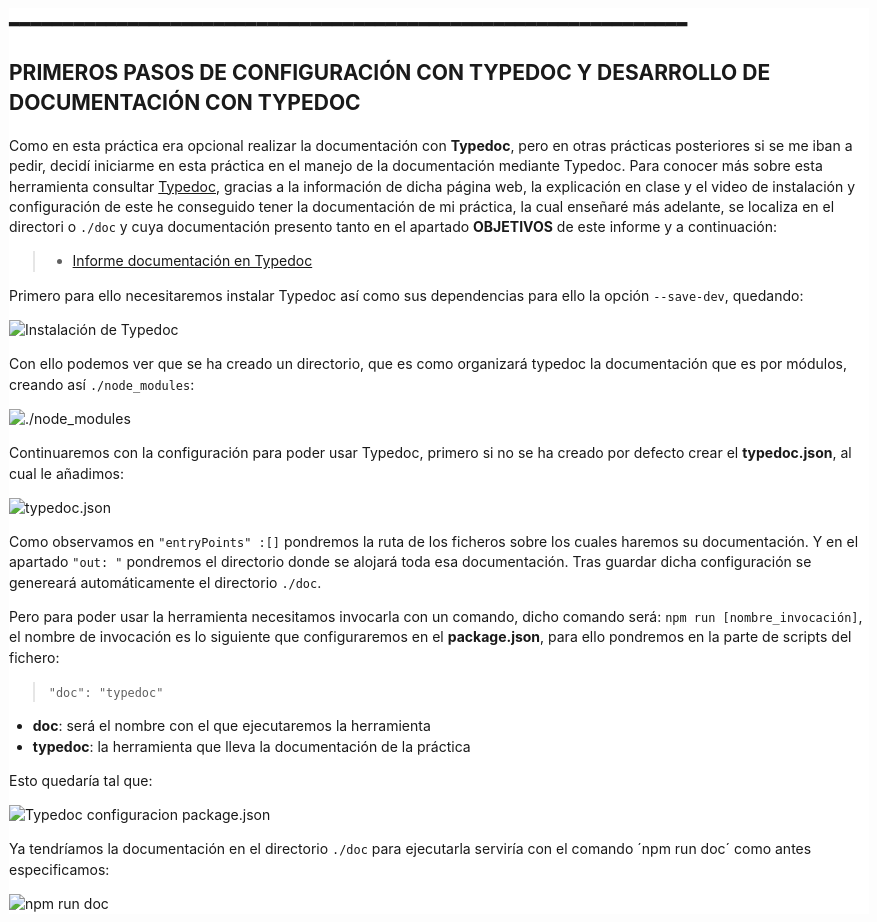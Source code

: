 ▂▂▂▂▂▂▂▂▂▂▂▂▂▂▂▂▂▂▂▂▂▂▂▂▂▂▂▂▂▂▂▂▂▂▂▂▂▂▂▂▂▂▂▂▂▂▂▂▂▂▂▂▂▂▂▂▂▂▂▂▂▂▂


## PRIMEROS PASOS DE CONFIGURACIÓN CON TYPEDOC Y DESARROLLO DE DOCUMENTACIÓN CON TYPEDOC

Como en esta práctica era opcional realizar la documentación con **Typedoc**, pero en otras prácticas posteriores si se me iban a pedir, decidí iniciarme en esta práctica en el manejo de la documentación mediante Typedoc. Para conocer más sobre esta herramienta consultar [Typedoc](https://typedoc.org/), gracias a la información de dicha página web,  la explicación en clase y el video de instalación y configuración de este he conseguido tener la documentación de mi práctica, la cual enseñaré más adelante, se localiza en el directori o `./doc` y cuya documentación presento tanto en el apartado **OBJETIVOS** de este informe y a continuación:

> - [Informe documentación en Typedoc](http://127.0.0.1:5500/p3_Ejercicios_datos_funciones/docs/index.html)


Primero para ello necesitaremos instalar Typedoc así como sus dependencias para ello la opción `--save-dev`, quedando:

![Instalación de Typedoc](https://i.imgur.com/q8cER6s.jpg)

Con ello podemos ver que se ha creado un directorio, que es como organizará typedoc la documentación que es por módulos, creando así `./node_modules`:

![./node_modules](https://i.imgur.com/QzCbxpd.jpg)


Continuaremos con la configuración para poder usar Typedoc, primero si no se ha creado por defecto crear el **typedoc.json**, al cual le añadimos: 

![typedoc.json](https://i.imgur.com/oiYEcex.jpg)

Como observamos en `"entryPoints" :[]` pondremos la ruta de los ficheros sobre los cuales haremos su documentación. Y en el apartado `"out: "` pondremos el directorio donde se alojará toda esa documentación. Tras guardar dicha configuración se genereará automáticamente el directorio `./doc`.

Pero para poder usar la herramienta necesitamos invocarla con un comando, dicho comando será: `npm run [nombre_invocación]`, el nombre de invocación es lo siguiente que configuraremos en el **package.json**, para ello pondremos en la parte de scripts del fichero:

> `"doc": "typedoc"`

- **doc**: será el nombre con el que ejecutaremos la herramienta
- **typedoc**: la herramienta que lleva la documentación de la práctica

Esto quedaría tal que:

![Typedoc configuracion package.json](https://i.imgur.com/pgYBgQ5.jpg)


Ya tendríamos la documentación en el directorio `./doc` para ejecutarla serviría con el comando ´npm run doc´ como antes especificamos:

![npm run doc](https://i.imgur.com/VDJ6hiu.jpg)
